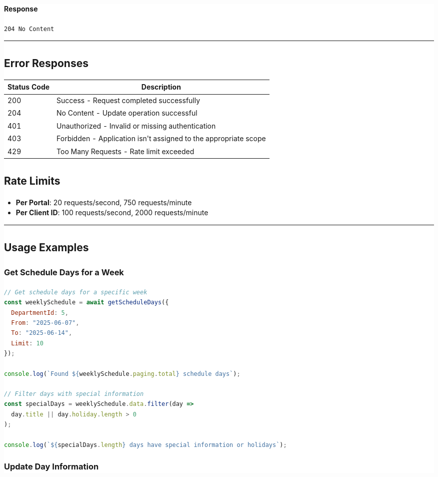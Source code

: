 #### Response

```
204 No Content
```

---

## Error Responses

| Status Code | Description |
|-------------|-------------|
| 200 | Success - Request completed successfully |
| 204 | No Content - Update operation successful |
| 401 | Unauthorized - Invalid or missing authentication |
| 403 | Forbidden - Application isn't assigned to the appropriate scope |
| 429 | Too Many Requests - Rate limit exceeded |

## Rate Limits

- **Per Portal**: 20 requests/second, 750 requests/minute
- **Per Client ID**: 100 requests/second, 2000 requests/minute

---

## Usage Examples

### Get Schedule Days for a Week

```javascript
// Get schedule days for a specific week
const weeklySchedule = await getScheduleDays({
  DepartmentId: 5,
  From: "2025-06-07",
  To: "2025-06-14",
  Limit: 10
});

console.log(`Found ${weeklySchedule.paging.total} schedule days`);

// Filter days with special information
const specialDays = weeklySchedule.data.filter(day => 
  day.title || day.holiday.length > 0
);

console.log(`${specialDays.length} days have special information or holidays`);
```

### Update Day Information
